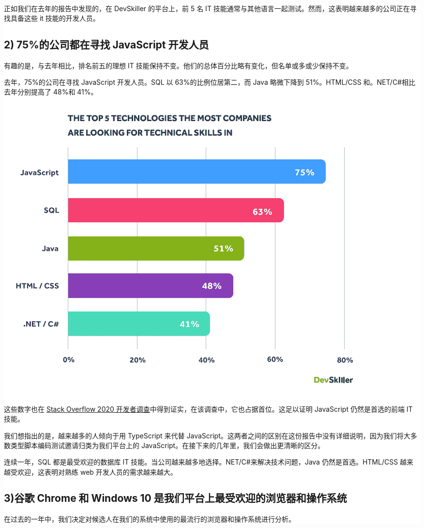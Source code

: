 正如我们在去年的报告中发现的，在 DevSkiller 的平台上，前 5 名 IT 技能通常与其他语言一起测试。然而，这表明越来越多的公司正在寻找具备这些 it 技能的开发人员。

## 2) 75%的公司都在寻找 JavaScript 开发人员

有趣的是，与去年相比，排名前五的理想 IT 技能保持不变。他们的总体百分比略有变化，但名单或多或少保持不变。

去年，75%的公司在寻找 JavaScript 开发人员。SQL 以 63%的比例位居第二，而 Java 略微下降到 51%。HTML/CSS 和。NET/C#相比去年分别提高了 48%和 41%。

![top-5-technologies-companies-are-looking-for](img/34679b1572f3b5477a8a3fe6d06ed775.png)

这些数字也在 [Stack Overflow 2020 开发者调查](https://insights.stackoverflow.com/survey/2020)中得到证实，在该调查中，它也占据首位。这足以证明 JavaScript 仍然是首选的前端 IT 技能。

我们想指出的是，越来越多的人倾向于用 TypeScript 来代替 JavaScript。这两者之间的区别在这份报告中没有详细说明，因为我们将大多数类型脚本编码测试邀请归类为我们平台上的 JavaScript。在接下来的几年里，我们会做出更清晰的区分。

连续一年，SQL 都是最受欢迎的数据库 IT 技能。当公司越来越多地选择。NET/C#来解决技术问题，Java 仍然是首选。HTML/CSS 越来越受欢迎，这表明对熟练 web 开发人员的需求越来越大。

## 3)谷歌 Chrome 和 Windows 10 是我们平台上最受欢迎的浏览器和操作系统

在过去的一年中，我们决定对候选人在我们的系统中使用的最流行的浏览器和操作系统进行分析。
